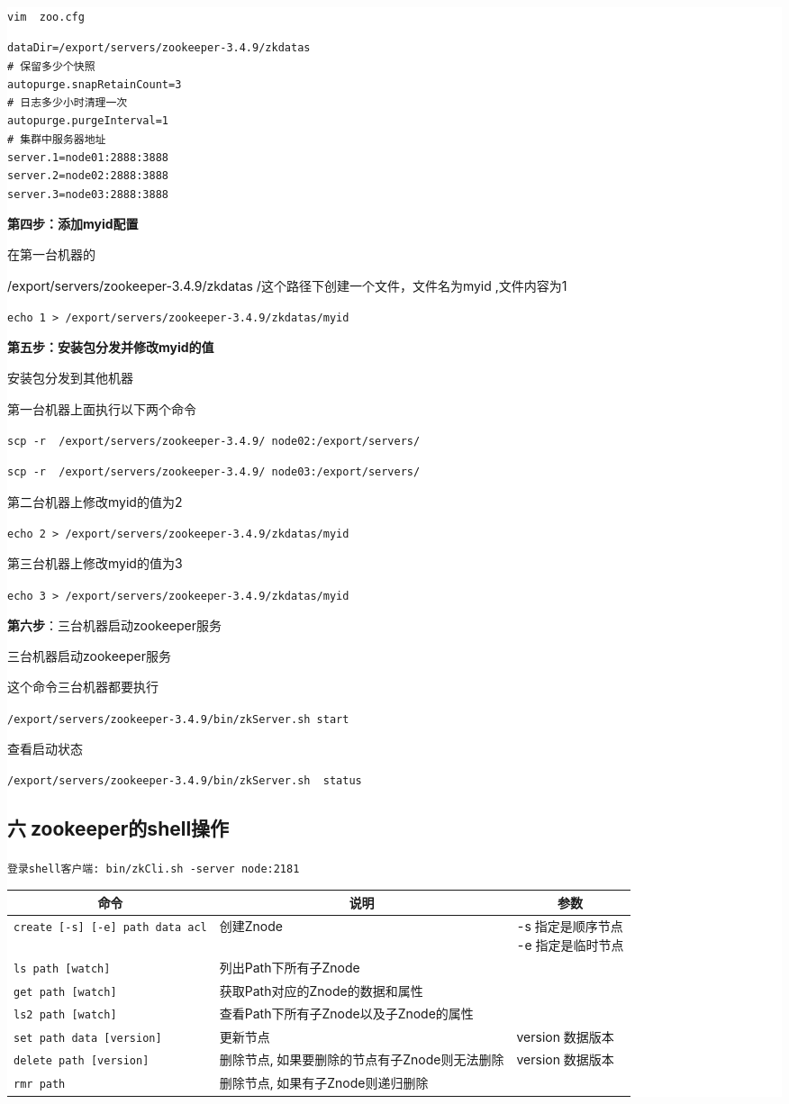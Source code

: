 `vim  zoo.cfg`

```shell
dataDir=/export/servers/zookeeper-3.4.9/zkdatas
# 保留多少个快照
autopurge.snapRetainCount=3
# 日志多少小时清理一次
autopurge.purgeInterval=1
# 集群中服务器地址
server.1=node01:2888:3888
server.2=node02:2888:3888
server.3=node03:2888:3888
```



**第四步：添加myid配置**

在第一台机器的

/export/servers/zookeeper-3.4.9/zkdatas /这个路径下创建一个文件，文件名为myid ,文件内容为1

`echo 1 > /export/servers/zookeeper-3.4.9/zkdatas/myid` 

**第五步：安装包分发并修改myid的值**

安装包分发到其他机器

第一台机器上面执行以下两个命令

`scp -r  /export/servers/zookeeper-3.4.9/ node02:/export/servers/`

`scp -r  /export/servers/zookeeper-3.4.9/ node03:/export/servers/`

第二台机器上修改myid的值为2

`echo 2 > /export/servers/zookeeper-3.4.9/zkdatas/myid`

第三台机器上修改myid的值为3

`echo 3 > /export/servers/zookeeper-3.4.9/zkdatas/myid`

**第六步**：三台机器启动zookeeper服务

三台机器启动zookeeper服务

这个命令三台机器都要执行

`/export/servers/zookeeper-3.4.9/bin/zkServer.sh start`

查看启动状态

`/export/servers/zookeeper-3.4.9/bin/zkServer.sh  status`

## 六 zookeeper的shell操作

~~~
登录shell客户端: bin/zkCli.sh -server node:2181
~~~



| 命令                               | 说明                         | 参数                       |
| -------------------------------- | -------------------------- | ------------------------ |
| `create [-s] [-e] path data acl` | 创建Znode                    | -s 指定是顺序节点<br>-e 指定是临时节点 |
| `ls path [watch]`                | 列出Path下所有子Znode            |                          |
| `get path [watch]`               | 获取Path对应的Znode的数据和属性       |                          |
| `ls2 path [watch]`               | 查看Path下所有子Znode以及子Znode的属性 |                          |
| `set path data [version]`        | 更新节点                       | version 数据版本             |
| `delete path [version]`          | 删除节点, 如果要删除的节点有子Znode则无法删除 | version 数据版本             |
| `rmr path`                       | 删除节点, 如果有子Znode则递归删除       |                          |